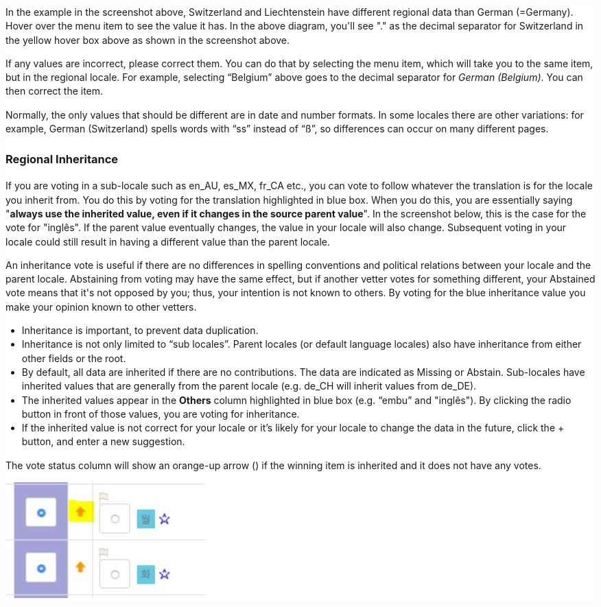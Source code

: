 In the example in the screenshot above, Switzerland and Liechtenstein have different regional data than German (=Germany). Hover over the menu item to see the value it has. In the above diagram, you'll see "." as the decimal separator for Switzerland in the yellow hover box above as shown in the screenshot above.

If any values are incorrect, please correct them. You can do that by selecting the menu item, which will take you to the same item, but in the regional locale. For example, selecting “Belgium” above goes to the decimal separator for _German (Belgium)_. You can then correct the item.

Normally, the only values that should be different are in date and number formats. In some locales there are other variations: for example, German (Switzerland) spells words with “ss” instead of “ß”, so differences can occur on many different pages.

### Regional Inheritance

If you are voting in a sub-locale such as en\_AU, es\_MX, fr\_CA etc., you can vote to follow whatever the translation is for the locale you inherit from. You do this by voting for the translation highlighted in blue box. When you do this, you are essentially saying "**always use the inherited value, even if it changes in the source parent value**". In the screenshot below, this is the case for the vote for "inglês". If the parent value eventually changes, the value in your locale will also change. Subsequent voting in your locale could still result in having a different value than the parent locale.

An inheritance vote is useful if there are no differences in spelling conventions and political relations between your locale and the parent locale. Abstaining from voting may have the same effect, but if another vetter votes for something different, your Abstained vote means that it's not opposed by you; thus, your intention is not known to others. By voting for the blue inheritance value you make your opinion known to other vetters.

- Inheritance is important, to prevent data duplication. 
- Inheritance is not only limited to “sub locales”. Parent locales (or default language locales) also have inheritance from either other fields or the root. 
- By default, all data are inherited if there are no contributions. The data are indicated as Missing or Abstain. Sub-locales have inherited values that are generally from the parent locale (e.g. de\_CH will inherit values from de\_DE). 
- The inherited values appear in the **Others** column highlighted in blue box (e.g. “embu” and "inglês"). By clicking the radio button in front of those values, you are voting for inheritance. 
- If the inherited value is not correct for your locale or it’s likely for your locale to change the data in the future, click the + button, and enter a new suggestion.

The vote status column will show an orange-up arrow () if the winning item is inherited and it does not have any votes.

![alt-text](../../images/gettingStartedGuideVoteCol.jpeg)
